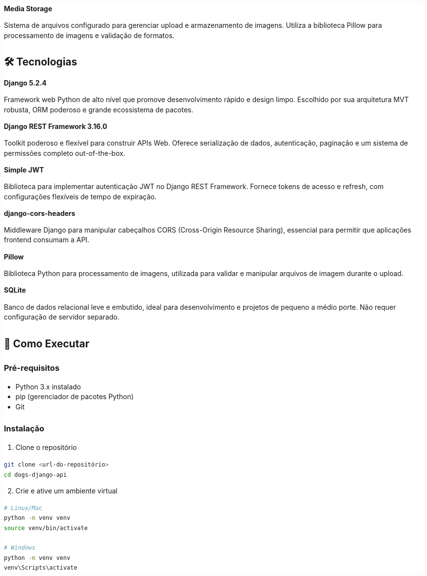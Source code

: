 **Media Storage**

Sistema de arquivos configurado para gerenciar upload e armazenamento de imagens. Utiliza a biblioteca Pillow para processamento de imagens e validação de formatos.

## 🛠 Tecnologias

**Django 5.2.4**

Framework web Python de alto nível que promove desenvolvimento rápido e design limpo. Escolhido por sua arquitetura MVT robusta, ORM poderoso e grande ecossistema de pacotes.

**Django REST Framework 3.16.0**

Toolkit poderoso e flexível para construir APIs Web. Oferece serialização de dados, autenticação, paginação e um sistema de permissões completo out-of-the-box.

**Simple JWT**

Biblioteca para implementar autenticação JWT no Django REST Framework. Fornece tokens de acesso e refresh, com configurações flexíveis de tempo de expiração.

**django-cors-headers**

Middleware Django para manipular cabeçalhos CORS (Cross-Origin Resource Sharing), essencial para permitir que aplicações frontend consumam a API.

**Pillow**

Biblioteca Python para processamento de imagens, utilizada para validar e manipular arquivos de imagem durante o upload.

**SQLite**

Banco de dados relacional leve e embutido, ideal para desenvolvimento e projetos de pequeno a médio porte. Não requer configuração de servidor separado.

## 🚀 Como Executar

### Pré-requisitos

- Python 3.x instalado
- pip (gerenciador de pacotes Python)
- Git

### Instalação

1. Clone o repositório

```bash
git clone <url-do-repositório>
cd dogs-django-api
```

2. Crie e ative um ambiente virtual

```bash
# Linux/Mac
python -m venv venv
source venv/bin/activate

# Windows
python -m venv venv
venv\Scripts\activate
```
